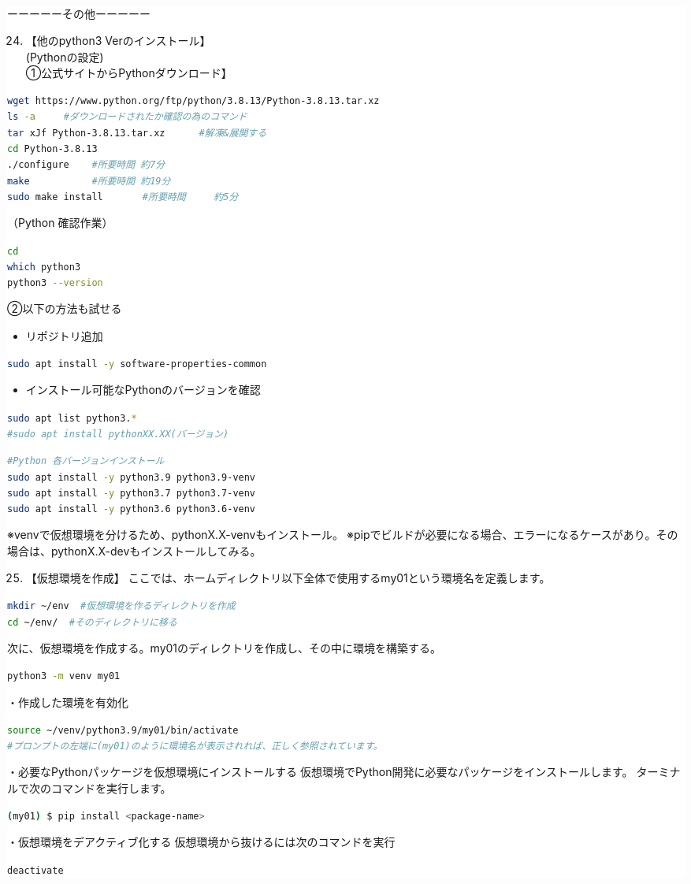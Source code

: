 ーーーーーその他ーーーーー  

24. 【他のpython3 Verのインストール】  
(Pythonの設定)  
①公式サイトからPythonダウンロード】
```bash
wget https://www.python.org/ftp/python/3.8.13/Python-3.8.13.tar.xz
ls -a     #ダウンロードされたか確認の為のコマンド
tar xJf Python-3.8.13.tar.xz      #解凍&展開する
cd Python-3.8.13
./configure    #所要時間 約7分
make           #所要時間 約19分
sudo make install       #所要時間     約5分
```
（Python 確認作業）
```bash
cd
which python3
python3 --version
```
②以下の方法も試せる  

- リポジトリ追加  
```bash
sudo apt install -y software-properties-common
```
- インストール可能なPythonのバージョンを確認
```bash
sudo apt list python3.*
#sudo apt install pythonXX.XX(バージョン)
```

```bash
#Python 各バージョンインストール
sudo apt install -y python3.9 python3.9-venv
sudo apt install -y python3.7 python3.7-venv
sudo apt install -y python3.6 python3.6-venv
```
※venvで仮想環境を分けるため、pythonX.X-venvもインストール。
※pipでビルドが必要になる場合、エラーになるケースがあり。その場合は、pythonX.X-devもインストールしてみる。

25. 【仮想環境を作成】
ここでは、ホームディレクトリ以下全体で使用するmy01という環境名を定義します。
```bash
mkdir ~/env  #仮想環境を作るディレクトリを作成
cd ~/env/  #そのディレクトリに移る
```

次に、仮想環境を作成する。my01のディレクトリを作成し、その中に環境を構築する。
```bash
python3 -m venv my01
```

・作成した環境を有効化
```bash
source ~/venv/python3.9/my01/bin/activate
#プロンプトの左端に(my01)のように環境名が表示されれば、正しく参照されています。
```
・必要なPythonパッケージを仮想環境にインストールする
仮想環境でPython開発に必要なパッケージをインストールします。
ターミナルで次のコマンドを実行します。
```bash
(my01) $ pip install <package-name>
```
・仮想環境をデアクティブ化する
仮想環境から抜けるには次のコマンドを実行
```bash
deactivate
```
